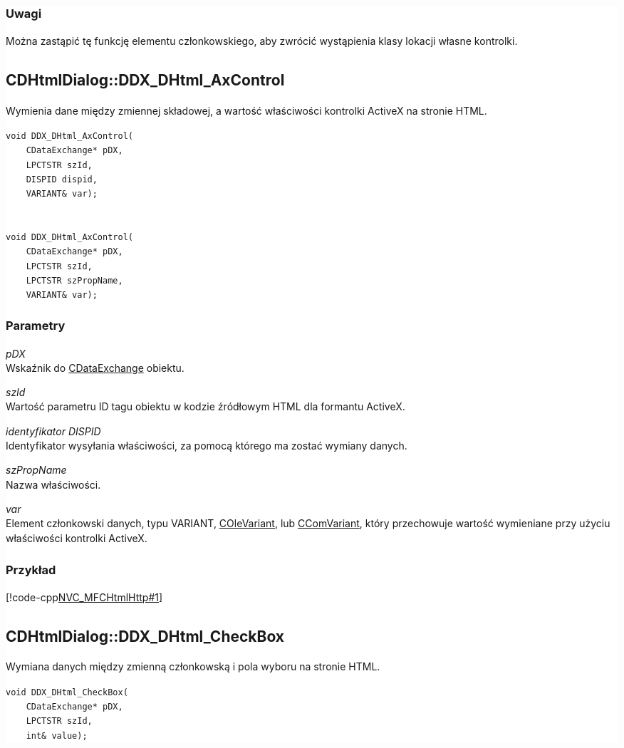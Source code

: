 ### <a name="remarks"></a>Uwagi  
 Można zastąpić tę funkcję elementu członkowskiego, aby zwrócić wystąpienia klasy lokacji własne kontrolki.  
  
##  <a name="ddx_dhtml_axcontrol"></a>  CDHtmlDialog::DDX_DHtml_AxControl  
 Wymienia dane między zmiennej składowej, a wartość właściwości kontrolki ActiveX na stronie HTML.  
  
```  
void DDX_DHtml_AxControl(
    CDataExchange* pDX,  
    LPCTSTR szId,  
    DISPID dispid,  
    VARIANT& var);

 
void DDX_DHtml_AxControl(
    CDataExchange* pDX,  
    LPCTSTR szId,  
    LPCTSTR szPropName,  
    VARIANT& var);
```  
  
### <a name="parameters"></a>Parametry  
 *pDX*  
 Wskaźnik do [CDataExchange](../../mfc/reference/cdataexchange-class.md) obiektu.  
  
 *szId*  
 Wartość parametru ID tagu obiektu w kodzie źródłowym HTML dla formantu ActiveX.  
  
 *identyfikator DISPID*  
 Identyfikator wysyłania właściwości, za pomocą którego ma zostać wymiany danych.  
  
 *szPropName*  
 Nazwa właściwości.  
  
 *var*  
 Element członkowski danych, typu VARIANT, [COleVariant](../../mfc/reference/colevariant-class.md), lub [CComVariant](../../atl/reference/ccomvariant-class.md), który przechowuje wartość wymieniane przy użyciu właściwości kontrolki ActiveX.  
  
### <a name="example"></a>Przykład  
 [!code-cpp[NVC_MFCHtmlHttp#1](../../mfc/reference/codesnippet/cpp/cdhtmldialog-class_1.cpp)]  
  
##  <a name="ddx_dhtml_checkbox"></a>  CDHtmlDialog::DDX_DHtml_CheckBox  
 Wymiana danych między zmienną członkowską i pola wyboru na stronie HTML.  
  
```  
void DDX_DHtml_CheckBox(
    CDataExchange* pDX,  
    LPCTSTR szId,  
    int& value);
```  
  